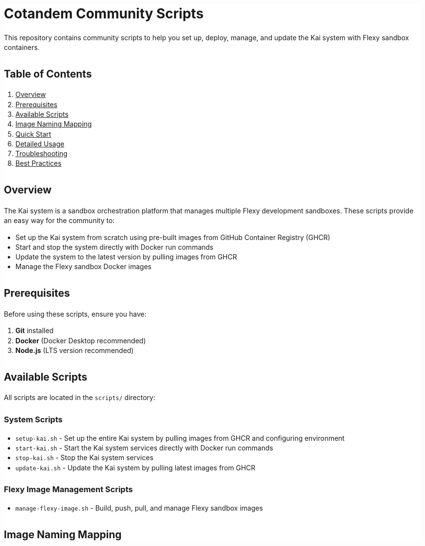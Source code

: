 # Cotandem Community Scripts

This repository contains community scripts to help you set up, deploy, manage, and update the Kai system with Flexy sandbox containers.

## Table of Contents

1. [Overview](#overview)
2. [Prerequisites](#prerequisites)
3. [Available Scripts](#available-scripts)
4. [Image Naming Mapping](#image-naming-mapping)
5. [Quick Start](#quick-start)
6. [Detailed Usage](#detailed-usage)
7. [Troubleshooting](#troubleshooting)
8. [Best Practices](#best-practices)

## Overview

The Kai system is a sandbox orchestration platform that manages multiple Flexy development sandboxes. These scripts provide an easy way for the community to:

- Set up the Kai system from scratch using pre-built images from GitHub Container Registry (GHCR)
- Start and stop the system directly with Docker run commands
- Update the system to the latest version by pulling images from GHCR
- Manage the Flexy sandbox Docker images

## Prerequisites

Before using these scripts, ensure you have:

1. **Git** installed
2. **Docker** (Docker Desktop recommended)
3. **Node.js** (LTS version recommended)

## Available Scripts

All scripts are located in the `scripts/` directory:

### System Scripts

- `setup-kai.sh` - Set up the entire Kai system by pulling images from GHCR and configuring environment
- `start-kai.sh` - Start the Kai system services directly with Docker run commands
- `stop-kai.sh` - Stop the Kai system services
- `update-kai.sh` - Update the Kai system by pulling latest images from GHCR

### Flexy Image Management Scripts

- `manage-flexy-image.sh` - Build, push, pull, and manage Flexy sandbox images

## Image Naming Mapping
